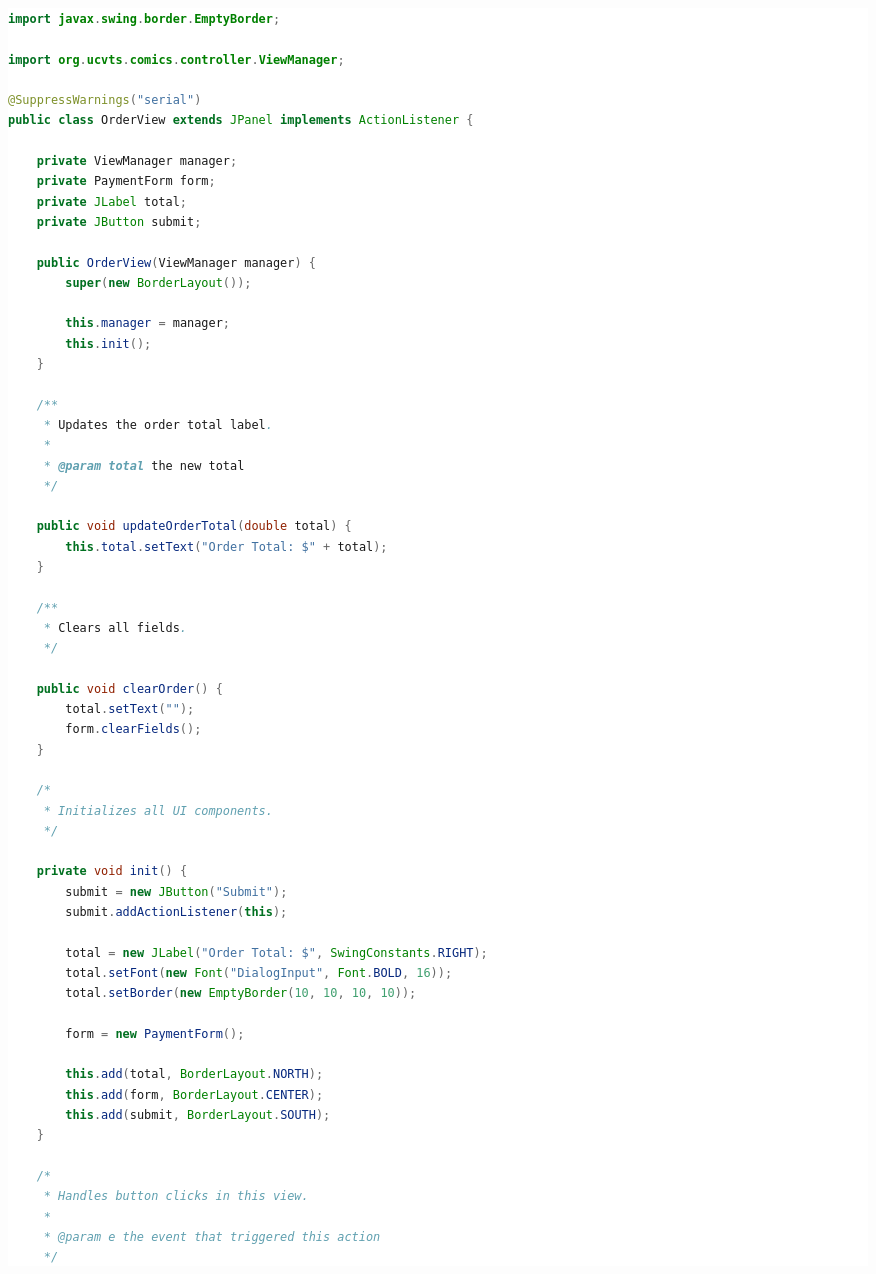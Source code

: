 ```java
import javax.swing.border.EmptyBorder;

import org.ucvts.comics.controller.ViewManager;

@SuppressWarnings("serial")
public class OrderView extends JPanel implements ActionListener {
    
    private ViewManager manager;
    private PaymentForm form;
    private JLabel total;
    private JButton submit;
    
    public OrderView(ViewManager manager) {
        super(new BorderLayout());
        
        this.manager = manager;
        this.init();
    }

    /**
     * Updates the order total label.
     * 
     * @param total the new total
     */
    
    public void updateOrderTotal(double total) {
        this.total.setText("Order Total: $" + total);
    }
    
    /**
     * Clears all fields.
     */
    
    public void clearOrder() {
        total.setText("");
        form.clearFields();
    }
    
    /*
     * Initializes all UI components.
     */

    private void init() {
        submit = new JButton("Submit");
        submit.addActionListener(this);
        
        total = new JLabel("Order Total: $", SwingConstants.RIGHT);
        total.setFont(new Font("DialogInput", Font.BOLD, 16));
        total.setBorder(new EmptyBorder(10, 10, 10, 10));
        
        form = new PaymentForm();
        
        this.add(total, BorderLayout.NORTH);
        this.add(form, BorderLayout.CENTER);
        this.add(submit, BorderLayout.SOUTH);
    }
    
    /*
     * Handles button clicks in this view.
     *
     * @param e the event that triggered this action
     */

```